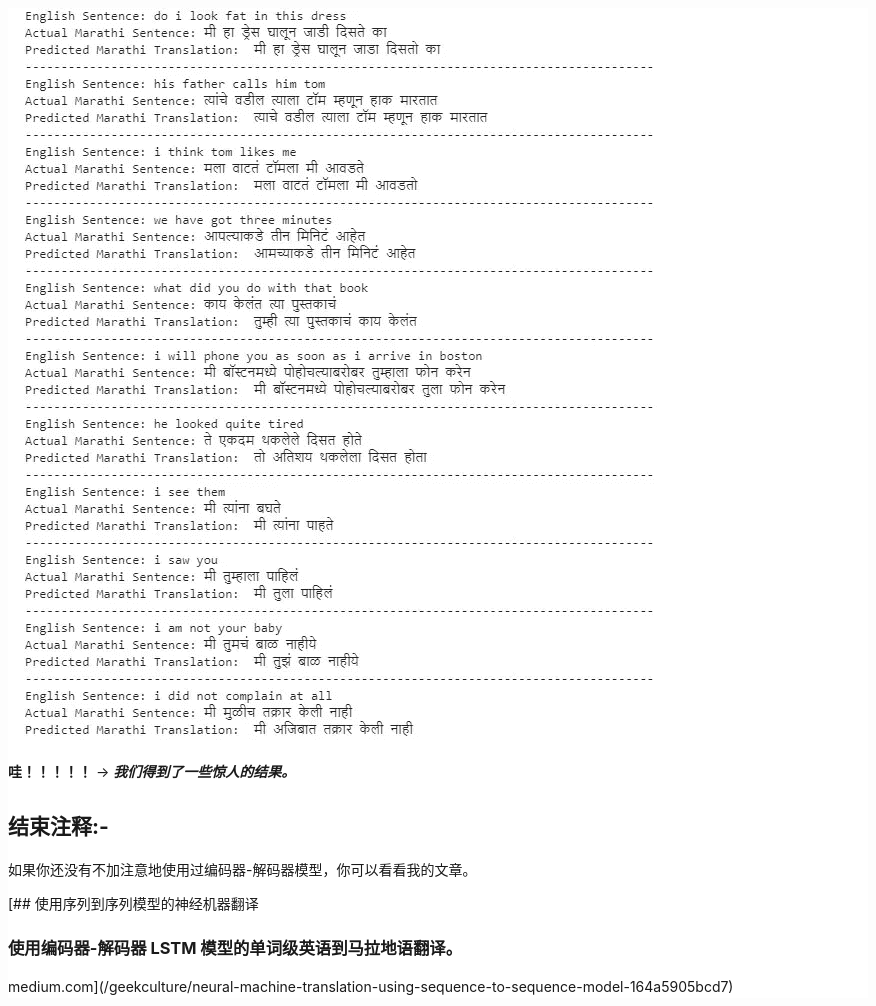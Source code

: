 ![](img/9424ec2b53e505bf1e4a03478c3f5973.png)

**哇！！！！！** → ***我们得到了一些惊人的结果。***

## 结束注释:-

如果你还没有不加注意地使用过编码器-解码器模型，你可以看看我的文章。

[](/geekculture/neural-machine-translation-using-sequence-to-sequence-model-164a5905bcd7) [## 使用序列到序列模型的神经机器翻译

### 使用编码器-解码器 LSTM 模型的单词级英语到马拉地语翻译。

medium.com](/geekculture/neural-machine-translation-using-sequence-to-sequence-model-164a5905bcd7) 
